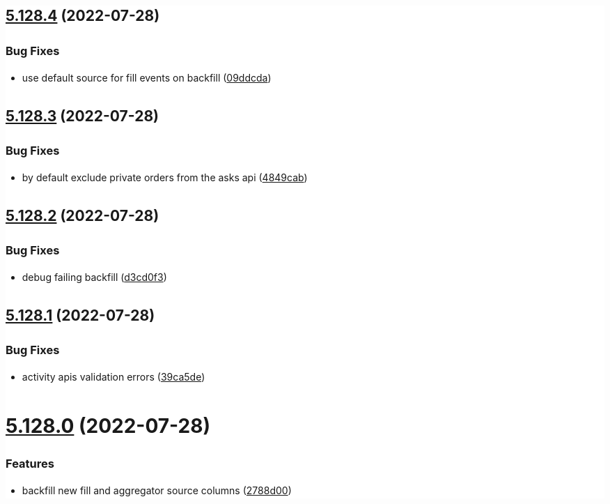 

## [5.128.4](https://github.com/reservoirprotocol/indexer/compare/v5.128.3...v5.128.4) (2022-07-28)


### Bug Fixes

* use default source for fill events on backfill ([09ddcda](https://github.com/reservoirprotocol/indexer/commit/09ddcda1a0b15c842764db8eca578dac3ece09dd))



## [5.128.3](https://github.com/reservoirprotocol/indexer/compare/v5.128.2...v5.128.3) (2022-07-28)


### Bug Fixes

* by default exclude private orders from the asks api ([4849cab](https://github.com/reservoirprotocol/indexer/commit/4849caba4230b07acd3531cb0996fc10f908ae39))



## [5.128.2](https://github.com/reservoirprotocol/indexer/compare/v5.128.1...v5.128.2) (2022-07-28)


### Bug Fixes

* debug failing backfill ([d3cd0f3](https://github.com/reservoirprotocol/indexer/commit/d3cd0f3f592c943ca0bc34bd714d2c25a8abc4e0))



## [5.128.1](https://github.com/reservoirprotocol/indexer/compare/v5.128.0...v5.128.1) (2022-07-28)


### Bug Fixes

* activity apis validation errors ([39ca5de](https://github.com/reservoirprotocol/indexer/commit/39ca5de6d573d1be19d2c85ef35d6f74b82d7cbf))



# [5.128.0](https://github.com/reservoirprotocol/indexer/compare/v5.127.0...v5.128.0) (2022-07-28)


### Features

* backfill new fill and aggregator source columns ([2788d00](https://github.com/reservoirprotocol/indexer/commit/2788d003a85fdf0c0141655e4fad113fd00df12d))
